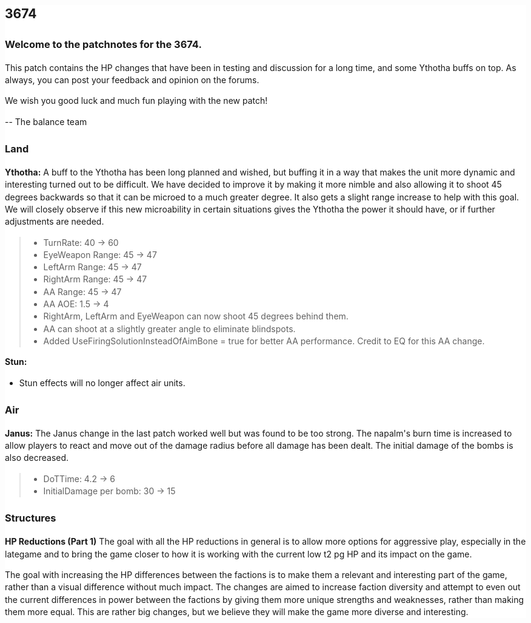 ## 3674
### Welcome to the patchnotes for the 3674.
This patch contains the HP changes that have been in testing and discussion for a long time, and some Ythotha buffs on top. As always, you can post your feedback and opinion on the forums.

We wish you good luck and much fun playing with the new patch!

-- The balance team


### Land
**Ythotha:**
A buff to the Ythotha has been long planned and wished, but buffing it in a way that makes the unit more dynamic and interesting turned out to be difficult. We have decided to improve it by making it more nimble and also allowing it to shoot 45 degrees backwards so that it can be microed to a much greater degree. It also gets a slight range increase to help with this goal. We will closely observe if this new microability in certain situations gives the Ythotha the power it should have, or if further adjustments are needed.
>- TurnRate: 40 → 60
>- EyeWeapon Range: 45 → 47
>- LeftArm Range: 45 → 47
>- RightArm Range: 45 → 47
>- AA Range: 45 → 47
>- AA AOE: 1.5 → 4
>- RightArm, LeftArm and EyeWeapon can now shoot 45 degrees behind them.
>- AA can shoot at a slightly greater angle to eliminate blindspots.
>- Added UseFiringSolutionInsteadOfAimBone = true for better AA performance. Credit to EQ for this AA change.

**Stun:**
- Stun effects will no longer affect air units.

### Air
**Janus:**
The Janus change in the last patch worked well but was found to be too strong. The napalm's burn time is increased to allow players to react and move out of the damage radius before all damage has been dealt. The initial damage of the bombs is also decreased.
>- DoTTime: 4.2 → 6
>- InitialDamage per bomb: 30 → 15

### Structures
**HP Reductions (Part 1)**
The goal with all the HP reductions in general is to allow more options for aggressive play, especially in the lategame and to bring the game closer to how it is working with the current low t2 pg HP and its impact on the game.

The goal with increasing the HP differences between the factions is to make them a relevant and interesting part of the game, rather than a visual difference without much impact. The changes are aimed to increase faction diversity and attempt to even out the current differences in power between the factions by giving them more unique strengths and weaknesses, rather than making them more equal. This are rather big changes, but we believe they will make the game more diverse and interesting.

